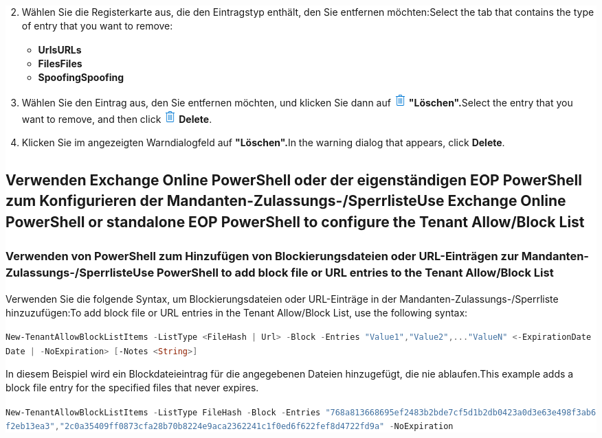 2. <span data-ttu-id="9f6f4-257">Wählen Sie die Registerkarte aus, die den Eintragstyp enthält, den Sie entfernen möchten:</span><span class="sxs-lookup"><span data-stu-id="9f6f4-257">Select the tab that contains the type of entry that you want to remove:</span></span>
   - <span data-ttu-id="9f6f4-258">**Urls**</span><span class="sxs-lookup"><span data-stu-id="9f6f4-258">**URLs**</span></span>
   - <span data-ttu-id="9f6f4-259">**Files**</span><span class="sxs-lookup"><span data-stu-id="9f6f4-259">**Files**</span></span>
   - <span data-ttu-id="9f6f4-260">**Spoofing**</span><span class="sxs-lookup"><span data-stu-id="9f6f4-260">**Spoofing**</span></span>

3. <span data-ttu-id="9f6f4-261">Wählen Sie den Eintrag aus, den Sie entfernen möchten, und klicken Sie dann auf ![ ](../../media/m365-cc-sc-delete-icon.png) **"Löschen".**</span><span class="sxs-lookup"><span data-stu-id="9f6f4-261">Select the entry that you want to remove, and then click ![Delete icon](../../media/m365-cc-sc-delete-icon.png) **Delete**.</span></span>

4. <span data-ttu-id="9f6f4-262">Klicken Sie im angezeigten Warndialogfeld auf **"Löschen".**</span><span class="sxs-lookup"><span data-stu-id="9f6f4-262">In the warning dialog that appears, click **Delete**.</span></span>

## <a name="use-exchange-online-powershell-or-standalone-eop-powershell-to-configure-the-tenant-allowblock-list"></a><span data-ttu-id="9f6f4-263">Verwenden Exchange Online PowerShell oder der eigenständigen EOP PowerShell zum Konfigurieren der Mandanten-Zulassungs-/Sperrliste</span><span class="sxs-lookup"><span data-stu-id="9f6f4-263">Use Exchange Online PowerShell or standalone EOP PowerShell to configure the Tenant Allow/Block List</span></span>

### <a name="use-powershell-to-add-block-file-or-url-entries-to-the-tenant-allowblock-list"></a><span data-ttu-id="9f6f4-264">Verwenden von PowerShell zum Hinzufügen von Blockierungsdateien oder URL-Einträgen zur Mandanten-Zulassungs-/Sperrliste</span><span class="sxs-lookup"><span data-stu-id="9f6f4-264">Use PowerShell to add block file or URL entries to the Tenant Allow/Block List</span></span>

<span data-ttu-id="9f6f4-265">Verwenden Sie die folgende Syntax, um Blockierungsdateien oder URL-Einträge in der Mandanten-Zulassungs-/Sperrliste hinzuzufügen:</span><span class="sxs-lookup"><span data-stu-id="9f6f4-265">To add block file or URL entries in the Tenant Allow/Block List, use the following syntax:</span></span>

```powershell
New-TenantAllowBlockListItems -ListType <FileHash | Url> -Block -Entries "Value1","Value2",..."ValueN" <-ExpirationDate Date | -NoExpiration> [-Notes <String>]
```

<span data-ttu-id="9f6f4-266">In diesem Beispiel wird ein Blockdateieintrag für die angegebenen Dateien hinzugefügt, die nie ablaufen.</span><span class="sxs-lookup"><span data-stu-id="9f6f4-266">This example adds a block file entry for the specified files that never expires.</span></span>

```powershell
New-TenantAllowBlockListItems -ListType FileHash -Block -Entries "768a813668695ef2483b2bde7cf5d1b2db0423a0d3e63e498f3ab6f2eb13ea3","2c0a35409ff0873cfa28b70b8224e9aca2362241c1f0ed6f622fef8d4722fd9a" -NoExpiration
```
